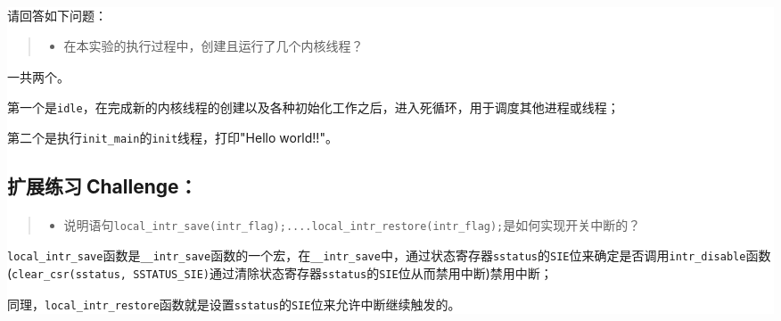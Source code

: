 请回答如下问题：

> - 在本实验的执行过程中，创建且运行了几个内核线程？

一共两个。

第一个是`idle`，在完成新的内核线程的创建以及各种初始化工作之后，进入死循环，用于调度其他进程或线程；

第二个是执行`init_main`的`init`线程，打印"Hello world!!"。

## **扩展练习 Challenge：**

> - 说明语句`local_intr_save(intr_flag);....local_intr_restore(intr_flag);`是如何实现开关中断的？

`local_intr_save`函数是`__intr_save`函数的一个宏，在`__intr_save`中，通过状态寄存器`sstatus`的`SIE`位来确定是否调用`intr_disable`函数(`clear_csr(sstatus, SSTATUS_SIE)`通过清除状态寄存器`sstatus`的`SIE`位从而禁用中断)禁用中断；

同理，`local_intr_restore`函数就是设置`sstatus`的`SIE`位来允许中断继续触发的。
